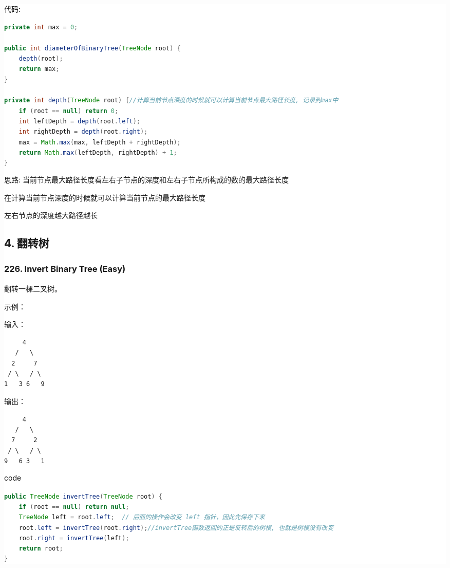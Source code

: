 代码: 

```java
private int max = 0;

public int diameterOfBinaryTree(TreeNode root) {
    depth(root);
    return max;
}

private int depth(TreeNode root) {//计算当前节点深度的时候就可以计算当前节点最大路径长度, 记录到max中
    if (root == null) return 0;
    int leftDepth = depth(root.left);
    int rightDepth = depth(root.right);
    max = Math.max(max, leftDepth + rightDepth);
    return Math.max(leftDepth, rightDepth) + 1;
}
```

思路: 当前节点最大路径长度看左右子节点的深度和左右子节点所构成的数的最大路径长度

在计算当前节点深度的时候就可以计算当前节点的最大路径长度

左右节点的深度越大路径越长

## 4. 翻转树

### 226. Invert Binary Tree (Easy)

翻转一棵二叉树。

示例：

输入：

         4
       /   \
      2     7
     / \   / \
    1   3 6   9

输出：

         4
       /   \
      7     2
     / \   / \
    9   6 3   1
code

```java
public TreeNode invertTree(TreeNode root) {
    if (root == null) return null;
    TreeNode left = root.left;  // 后面的操作会改变 left 指针，因此先保存下来
    root.left = invertTree(root.right);//invertTree函数返回的正是反转后的树根, 也就是树根没有改变
    root.right = invertTree(left);
    return root;
}
```
